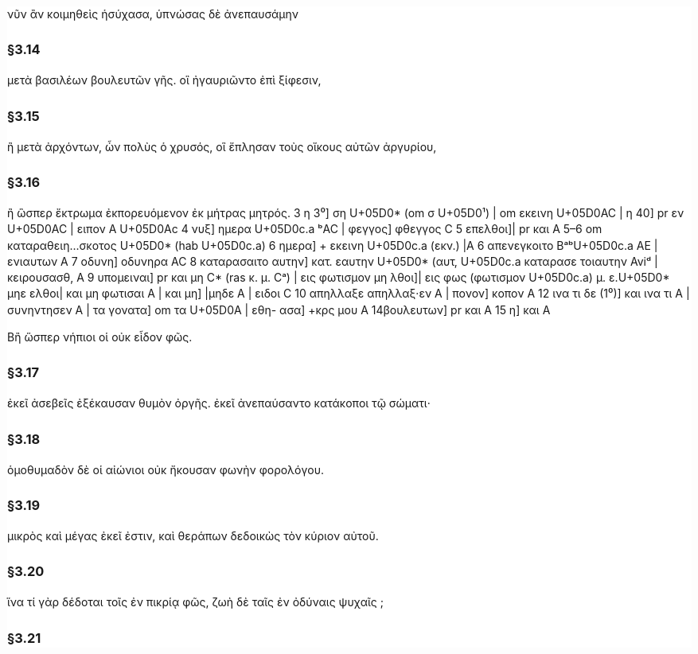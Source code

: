 <l>νῦν ἂν κοιμηθεὶς ἡσύχασα,</l>
<l>ὑπνώσας δὲ ἀνεπαυσάμην</l>  

### §3.14  

<l> μετὰ βασιλέων βουλευτῶν γῆς.</l>
<l>οἳ ἠγαυριῶντο ἐπὶ ξίφεσιν,</l>  

### §3.15  

<l>ἢ μετὰ ἀρχόντων, ὧν πολὺς ὁ χρυσός,</l>
<l>οἳ ἔπλησαν τοὺς οἴκους αὐτῶν ἀργυρίου,</l>  

### §3.16  

<l> ἢ ὣσπερ ἔκτρωμα ἐκπορευόμενον ἐκ μήτρας μητρός.</l>
<note type="footnote">3 η 3⁰] ση U+05D0* (om σ U+05D0¹) | om εκεινη U+05D0AC | η 40] pr εν U+05D0AC | ειπον A <note type="marginal">U+05D0Αc</note>
4 νυξ] ημερα U+05D0c.a ᵇAC | φεγγος] φθεγγος C 5 επελθοι]| pr και A
5–6 om καταραθειη...σκοτος U+05D0* (hab U+05D0c.a) 6 ημερα] + εκεινη U+05D0c.a (εκν.)
|A 6 απενεγκοιτο BᵃᵇU+05D0c.a AE | ενιαυτων A 7 οδυνη] οδυνηρα AC
8 καταρασαιτο αυτην] κατ. εαυτην U+05D0* (αυτ, U+05D0c.a καταρασε τοιαυτην Aviᵈ |
κειρουσασθ, A 9 υπομειναι] pr και μη C* (ras κ. μ. Cᵃ) | εις φωτισμον μη
λθοι]| εις φως (φωτισμον U+05D0c.a) μ. ε.U+05D0* μηε ελθοι| και μη φωτισαι A | και μη]
|μηδε A | ειδοι C 10 απηλλαξε απηλλαξ·εν A | πονον] κοπον A
12 ινα τι δε (1⁰)] και ινα τι A | συνηντησεν A | τα γονατα] om τα U+05D0A | εθη-
ασα] +κρς μου A 14βουλευτων] pr και A 15 η] και A</note>

<pb n="526"/>
<note type="marginal">B</note><l>ἢ ὥσπερ νήπιοι οἱ οὐκ εἶδον φῶς.</l>  

### §3.17  

<l>ἐκεῖ ἀσεβεῖς ἐξέκαυσαν θυμὸν ὀργῆς.</l>
<l>ἐκεῖ ἀνεπαύσαντο κατάκοποι τῷ σώματι·</l>  

### §3.18  

<l> ὁμοθυμαδὸν δὲ οἱ αἰώνιοι</l>
<l>οὐκ ἤκουσαν φωνὴν φορολόγου.</l>  

### §3.19  

<l>μικρὸς καὶ μέγας ἐκεῖ ἐστιν,</l>
<l>καὶ θεράπων δεδοικὼς τὸν κύριον αὐτοῦ.</l>  

### §3.20  

<l>ἵνα τί γὰρ δέδοται τοῖς ἐν πικρίᾳ φῶς,</l>
<l>ζωὴ δὲ ταῖς ἐν ὀδύναις ψυχαῖς ;</l>  

### §3.21  
